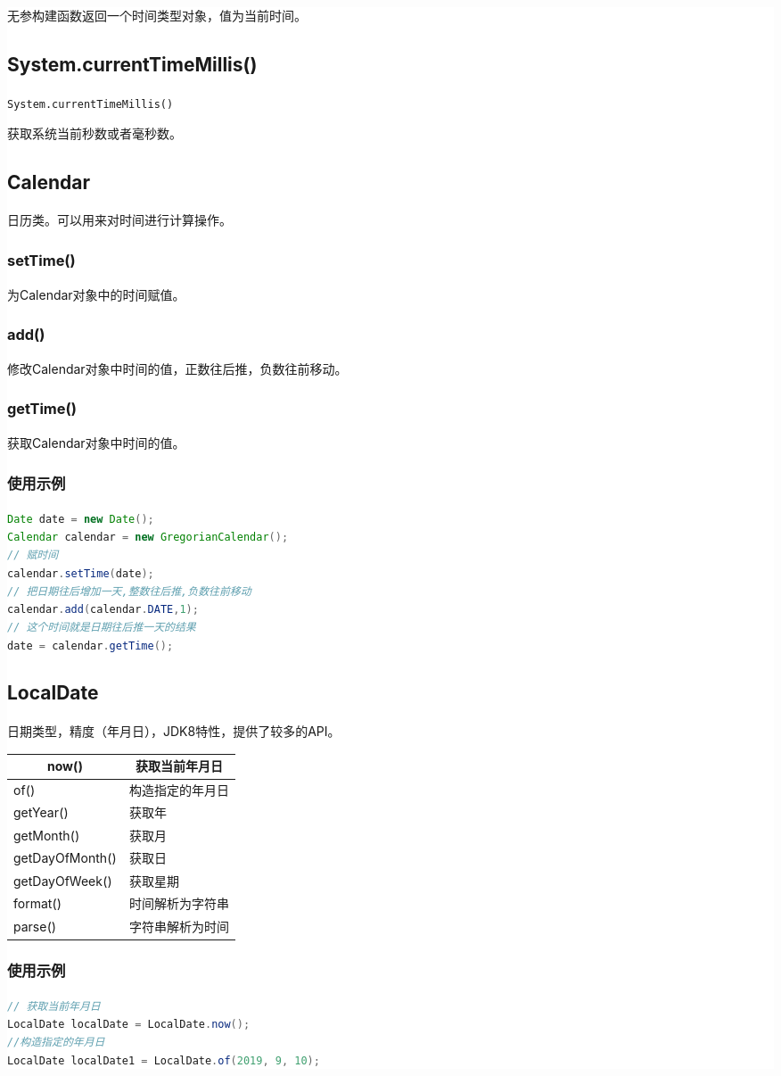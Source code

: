 无参构建函数返回一个时间类型对象，值为当前时间。

## System.currentTimeMillis()
`System.currentTimeMillis()`

获取系统当前秒数或者毫秒数。

## Calendar
日历类。可以用来对时间进行计算操作。

### setTime()
为Calendar对象中的时间赋值。

### add()
修改Calendar对象中时间的值，正数往后推，负数往前移动。

### getTime()
获取Calendar对象中时间的值。

### 使用示例
```java
Date date = new Date(); 
Calendar calendar = new GregorianCalendar(); 
// 赋时间
calendar.setTime(date); 
// 把日期往后增加一天,整数往后推,负数往前移动 
calendar.add(calendar.DATE,1); 
// 这个时间就是日期往后推一天的结果 
date = calendar.getTime(); 
```

## LocalDate
日期类型，精度（年月日），JDK8特性，提供了较多的API。

| now() | 获取当前年月日 |
| --- | --- |
| of() | 构造指定的年月日 |
| getYear() | 获取年 |
| getMonth() | 获取月 |
| getDayOfMonth() | 获取日 |
| getDayOfWeek() | 获取星期 |
| format() | 时间解析为字符串 |
| parse() | 字符串解析为时间 |

### 使用示例
```java
// 获取当前年月日
LocalDate localDate = LocalDate.now();
//构造指定的年月日
LocalDate localDate1 = LocalDate.of(2019, 9, 10);
```
